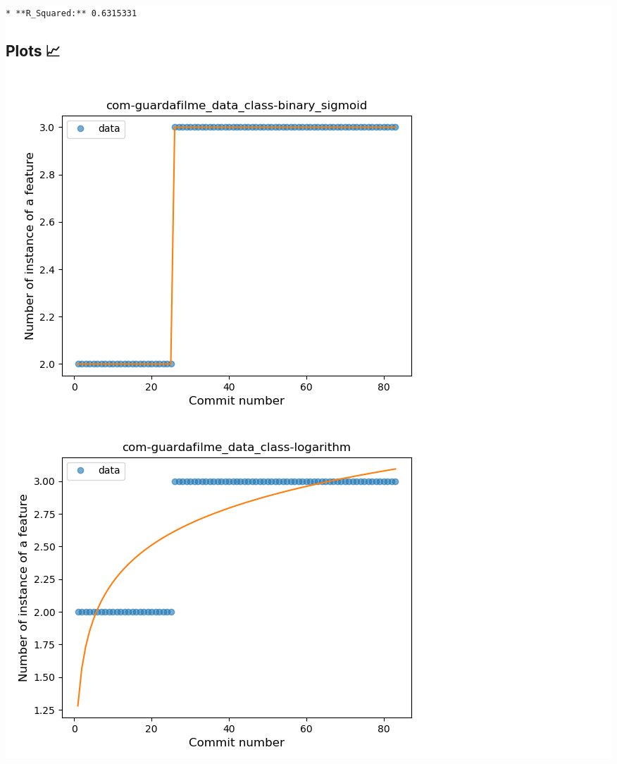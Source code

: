     * **R_Squared:** 0.6315331

**Plots** :chart_with_upwards_trend:
-----

![com-guardafilme T9](../plots/com-guardafilme_data_class_T9.png)
![com-guardafilme T6](../plots/com-guardafilme_data_class_T6.png)